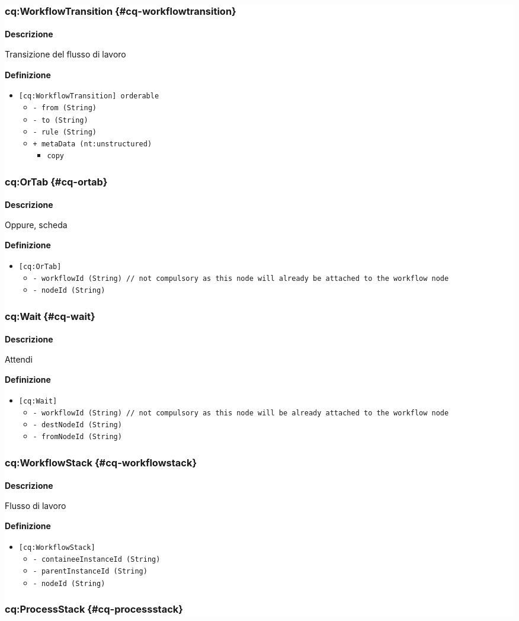 ### cq:WorkflowTransition {#cq-workflowtransition}

**Descrizione**

Transizione del flusso di lavoro

**Definizione**

* `[cq:WorkflowTransition] orderable`
   * `- from (String)`
   * `- to (String)`
   * `- rule (String)`
   * `+ metaData (nt:unstructured)`
      * `copy`

### cq:OrTab {#cq-ortab}

**Descrizione**

Oppure, scheda

**Definizione**

* `[cq:OrTab]`
   * `- workflowId (String) // not compulsory as this node will already be attached to the workflow node`
   * `- nodeId (String)`

### cq:Wait {#cq-wait}

**Descrizione**

Attendi

**Definizione**

* `[cq:Wait]`
   * `- workflowId (String) // not compulsory as this node will be already attached to the workflow node`
   * `- destNodeId (String)`
   * `- fromNodeId (String)`

### cq:WorkflowStack {#cq-workflowstack}

**Descrizione**

Flusso di lavoro

**Definizione**

* `[cq:WorkflowStack]`
   * `- containeeInstanceId (String)`
   * `- parentInstanceId (String)`
   * `- nodeId (String)`

### cq:ProcessStack {#cq-processstack}
